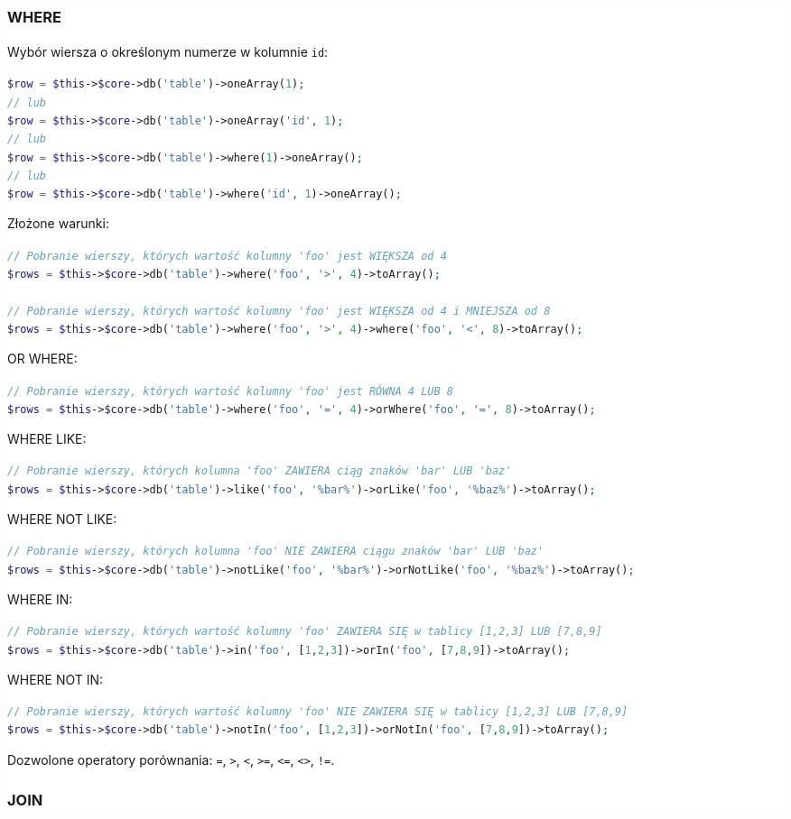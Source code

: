 
### WHERE

Wybór wiersza o określonym numerze w kolumnie `id`:

```php
$row = $this->$core->db('table')->oneArray(1);
// lub
$row = $this->$core->db('table')->oneArray('id', 1);
// lub
$row = $this->$core->db('table')->where(1)->oneArray();
// lub
$row = $this->$core->db('table')->where('id', 1)->oneArray();
```

Złożone warunki:
```php
// Pobranie wierszy, których wartość kolumny 'foo' jest WIĘKSZA od 4
$rows = $this->$core->db('table')->where('foo', '>', 4)->toArray();

// Pobranie wierszy, których wartość kolumny 'foo' jest WIĘKSZA od 4 i MNIEJSZA od 8
$rows = $this->$core->db('table')->where('foo', '>', 4)->where('foo', '<', 8)->toArray();
```

OR WHERE:
```php
// Pobranie wierszy, których wartość kolumny 'foo' jest RÓWNA 4 LUB 8
$rows = $this->$core->db('table')->where('foo', '=', 4)->orWhere('foo', '=', 8)->toArray();
```

WHERE LIKE:
```php
// Pobranie wierszy, których kolumna 'foo' ZAWIERA ciąg znaków 'bar' LUB 'baz'
$rows = $this->$core->db('table')->like('foo', '%bar%')->orLike('foo', '%baz%')->toArray();
```

WHERE NOT LIKE:
```php
// Pobranie wierszy, których kolumna 'foo' NIE ZAWIERA ciągu znaków 'bar' LUB 'baz'
$rows = $this->$core->db('table')->notLike('foo', '%bar%')->orNotLike('foo', '%baz%')->toArray();
```

WHERE IN:
```php
// Pobranie wierszy, których wartość kolumny 'foo' ZAWIERA SIĘ w tablicy [1,2,3] LUB [7,8,9]
$rows = $this->$core->db('table')->in('foo', [1,2,3])->orIn('foo', [7,8,9])->toArray();
```

WHERE NOT IN:
```php
// Pobranie wierszy, których wartość kolumny 'foo' NIE ZAWIERA SIĘ w tablicy [1,2,3] LUB [7,8,9]
$rows = $this->$core->db('table')->notIn('foo', [1,2,3])->orNotIn('foo', [7,8,9])->toArray();
```

Dozwolone operatory porównania: `=`, `>`, `<`, `>=`, `<=`, `<>`, `!=`. 


### JOIN

